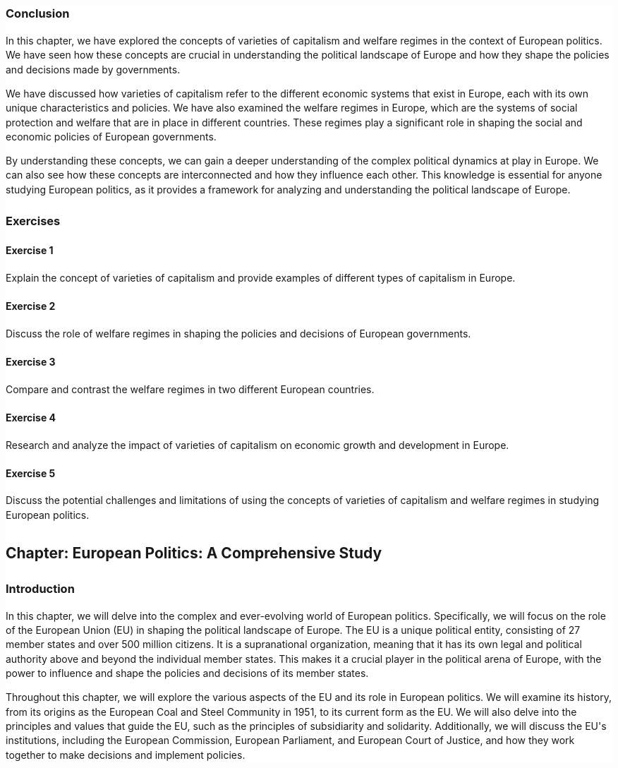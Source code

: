 
### Conclusion
In this chapter, we have explored the concepts of varieties of capitalism and welfare regimes in the context of European politics. We have seen how these concepts are crucial in understanding the political landscape of Europe and how they shape the policies and decisions made by governments.

We have discussed how varieties of capitalism refer to the different economic systems that exist in Europe, each with its own unique characteristics and policies. We have also examined the welfare regimes in Europe, which are the systems of social protection and welfare that are in place in different countries. These regimes play a significant role in shaping the social and economic policies of European governments.

By understanding these concepts, we can gain a deeper understanding of the complex political dynamics at play in Europe. We can also see how these concepts are interconnected and how they influence each other. This knowledge is essential for anyone studying European politics, as it provides a framework for analyzing and understanding the political landscape of Europe.

### Exercises
#### Exercise 1
Explain the concept of varieties of capitalism and provide examples of different types of capitalism in Europe.

#### Exercise 2
Discuss the role of welfare regimes in shaping the policies and decisions of European governments.

#### Exercise 3
Compare and contrast the welfare regimes in two different European countries.

#### Exercise 4
Research and analyze the impact of varieties of capitalism on economic growth and development in Europe.

#### Exercise 5
Discuss the potential challenges and limitations of using the concepts of varieties of capitalism and welfare regimes in studying European politics.


## Chapter: European Politics: A Comprehensive Study

### Introduction

In this chapter, we will delve into the complex and ever-evolving world of European politics. Specifically, we will focus on the role of the European Union (EU) in shaping the political landscape of Europe. The EU is a unique political entity, consisting of 27 member states and over 500 million citizens. It is a supranational organization, meaning that it has its own legal and political authority above and beyond the individual member states. This makes it a crucial player in the political arena of Europe, with the power to influence and shape the policies and decisions of its member states.

Throughout this chapter, we will explore the various aspects of the EU and its role in European politics. We will examine its history, from its origins as the European Coal and Steel Community in 1951, to its current form as the EU. We will also delve into the principles and values that guide the EU, such as the principles of subsidiarity and solidarity. Additionally, we will discuss the EU's institutions, including the European Commission, European Parliament, and European Court of Justice, and how they work together to make decisions and implement policies.
